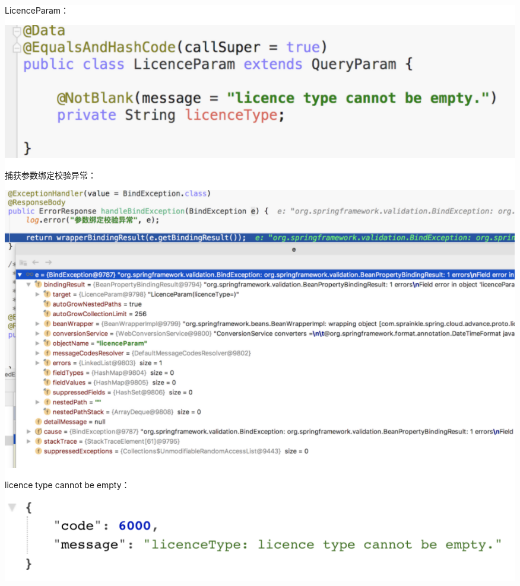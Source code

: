 LicenceParam：

![](./pics/exception_get_licences_2.png)

捕获参数绑定校验异常：

![](./pics/exception_get_licences_3.png)

licence type cannot be empty：

![](./pics/exception_get_licences_4.png)

